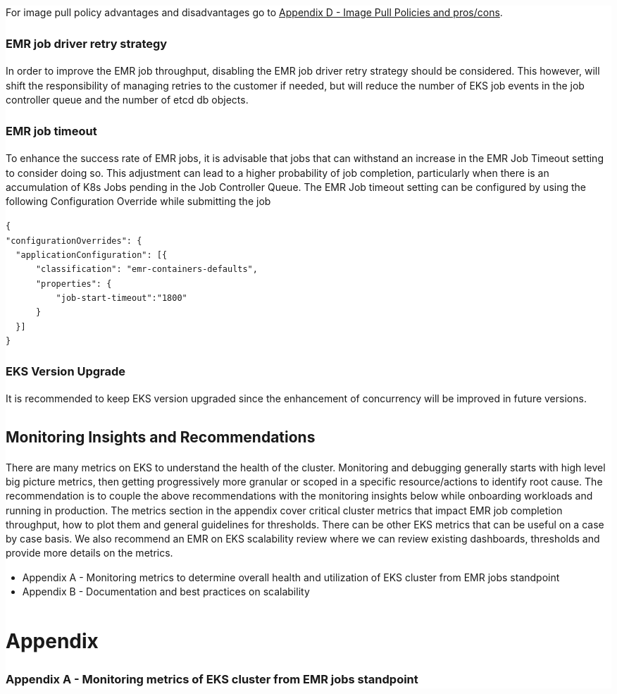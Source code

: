 For image pull policy advantages and disadvantages go to [Appendix D - Image Pull Policies and pros/cons](https://quip-amazon.com/7AFyAZQRMyZT#temp:C:KIVf5c4bf635fac419ba7efc79ed).

### EMR job driver retry strategy

In order to improve the EMR job throughput, disabling the EMR job driver retry strategy should be considered. This however, will shift the responsibility of managing retries to the customer if needed, but will reduce the number of EKS job events in the job controller queue and the number of etcd db objects.

### EMR job timeout

To enhance the success rate of EMR jobs, it is advisable that jobs that can withstand an increase in the EMR Job Timeout setting to consider doing so. This adjustment can lead to a higher probability of job completion, particularly when there is an accumulation of K8s Jobs pending in the Job Controller Queue. The EMR Job timeout setting can be configured by using the following Configuration Override while submitting the job

```
{
"configurationOverrides": {
  "applicationConfiguration": [{
      "classification": "emr-containers-defaults",
      "properties": {
          "job-start-timeout":"1800"
      }
  }]
}
```

### EKS Version Upgrade

It is recommended to keep EKS version upgraded since the enhancement of concurrency will be improved in future versions.

## Monitoring Insights and Recommendations

There are many metrics on EKS to understand the health of the cluster. Monitoring and debugging generally starts with high level big picture metrics, then getting progressively more granular or scoped in a specific resource/actions to identify root cause. The recommendation is to couple the above recommendations with the monitoring insights below while onboarding workloads and running in production. The metrics section in the appendix cover critical cluster metrics that impact EMR job completion throughput, how to plot them and general guidelines for thresholds. There can be other EKS metrics that can be useful on a case by case basis. We also recommend an EMR on EKS scalability review where we can review existing dashboards, thresholds and provide more details on the metrics. 

* Appendix A - Monitoring metrics to determine overall health and utilization of EKS cluster from EMR jobs standpoint
* Appendix B - Documentation and best practices on scalability 


# Appendix
### **Appendix A - Monitoring metrics of EKS cluster from EMR jobs standpoint**

